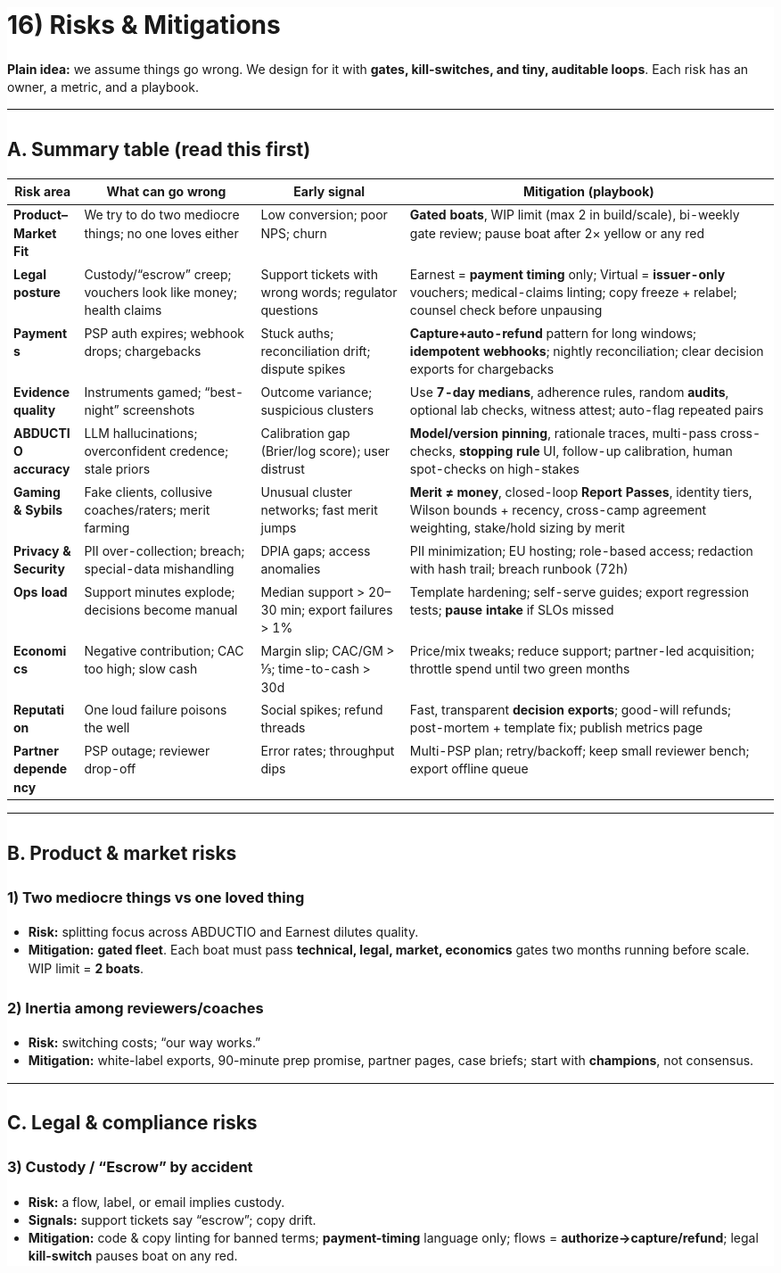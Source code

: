 # 16) Risks & Mitigations

**Plain idea:** we assume things go wrong. We design for it with **gates, kill-switches, and tiny, auditable loops**. Each risk has an owner, a metric, and a playbook.

---

## A. Summary table (read this first)

| Risk area | What can go wrong | Early signal | Mitigation (playbook) |
|---|---|---|---|
| **Product–Market Fit** | We try to do two mediocre things; no one loves either | Low conversion; poor NPS; churn | **Gated boats**, WIP limit (max 2 in build/scale), bi-weekly gate review; pause boat after 2× yellow or any red |
| **Legal posture** | Custody/“escrow” creep; vouchers look like money; health claims | Support tickets with wrong words; regulator questions | Earnest = **payment timing** only; Virtual = **issuer-only** vouchers; medical-claims linting; copy freeze + relabel; counsel check before unpausing |
| **Payments** | PSP auth expires; webhook drops; chargebacks | Stuck auths; reconciliation drift; dispute spikes | **Capture+auto-refund** pattern for long windows; **idempotent webhooks**; nightly reconciliation; clear decision exports for chargebacks |
| **Evidence quality** | Instruments gamed; “best-night” screenshots | Outcome variance; suspicious clusters | Use **7-day medians**, adherence rules, random **audits**, optional lab checks, witness attest; auto-flag repeated pairs |
| **ABDUCTIO accuracy** | LLM hallucinations; overconfident credence; stale priors | Calibration gap (Brier/log score); user distrust | **Model/version pinning**, rationale traces, multi-pass cross-checks, **stopping rule** UI, follow-up calibration, human spot-checks on high-stakes |
| **Gaming & Sybils** | Fake clients, collusive coaches/raters; merit farming | Unusual cluster networks; fast merit jumps | **Merit ≠ money**, closed-loop **Report Passes**, identity tiers, Wilson bounds + recency, cross-camp agreement weighting, stake/hold sizing by merit |
| **Privacy & Security** | PII over-collection; breach; special-data mishandling | DPIA gaps; access anomalies | PII minimization; EU hosting; role-based access; redaction with hash trail; breach runbook (72h) |
| **Ops load** | Support minutes explode; decisions become manual | Median support > 20–30 min; export failures > 1% | Template hardening; self-serve guides; export regression tests; **pause intake** if SLOs missed |
| **Economics** | Negative contribution; CAC too high; slow cash | Margin slip; CAC/GM > ⅓; time-to-cash > 30d | Price/mix tweaks; reduce support; partner-led acquisition; throttle spend until two green months |
| **Reputation** | One loud failure poisons the well | Social spikes; refund threads | Fast, transparent **decision exports**; good-will refunds; post-mortem + template fix; publish metrics page |
| **Partner dependency** | PSP outage; reviewer drop-off | Error rates; throughput dips | Multi-PSP plan; retry/backoff; keep small reviewer bench; export offline queue |

---

## B. Product & market risks

### 1) Two mediocre things vs one loved thing
- **Risk:** splitting focus across ABDUCTIO and Earnest dilutes quality.  
- **Mitigation:** **gated fleet**. Each boat must pass **technical, legal, market, economics** gates two months running before scale. WIP limit = **2 boats**.

### 2) Inertia among reviewers/coaches
- **Risk:** switching costs; “our way works.”  
- **Mitigation:** white-label exports, 90-minute prep promise, partner pages, case briefs; start with **champions**, not consensus.

---

## C. Legal & compliance risks

### 3) Custody / “Escrow” by accident
- **Risk:** a flow, label, or email implies custody.  
- **Signals:** support tickets say “escrow”; copy drift.  
- **Mitigation:** code & copy linting for banned terms; **payment-timing** language only; flows = **authorize→capture/refund**; legal **kill-switch** pauses boat on any red.
